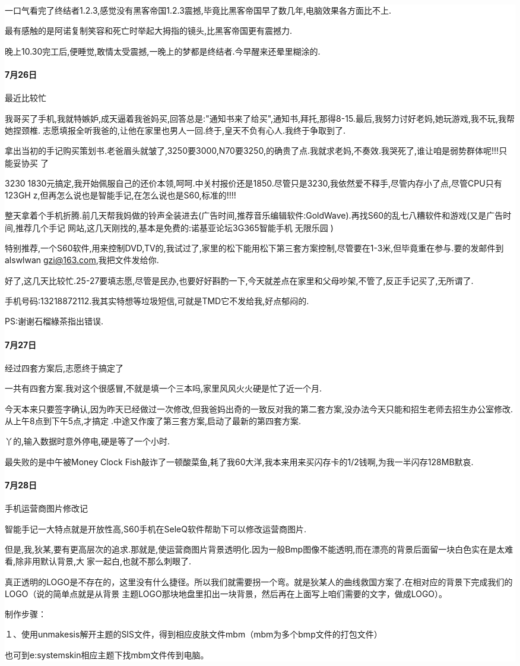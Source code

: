 一口气看完了终结者1.2.3,感觉没有黑客帝国1.2.3震撼,毕竟比黑客帝国早了数几年,电脑效果各方面比不上.

最有感触的是阿诺复制笑容和死亡时举起大拇指的镜头,比黑客帝国更有震撼力.

晚上10.30完工后,便睡觉,敢情太受震撼,一晚上的梦都是终结者.今早醒来还晕里糊涂的.

#### 7月26日

最近比较忙

我哥买了手机,我就特嫉妒,成天逼着我爸妈买,回答总是:"通知书来了给买",通知书,拜托,那得8-15.最后,我努力讨好老妈,她玩游戏,我不玩,我帮她捏颈椎.
志愿填报全听我爸的,让他在家里也男人一回.终于,皇天不负有心人.我终于争取到了.

拿出当初的手记购买策划书.老爸眉头就皱了,3250要3000,N70要3250,的确贵了点.我就求老妈,不奏效.我哭死了,谁让咱是弱势群体呢!!!只能妥协买
了

3230 1830元搞定,我开始佩服自己的还价本领,呵呵.中关村报价还是1850.尽管只是3230,我依然爱不释手,尽管内存小了点,尽管CPU只有123GH
z,但再怎么说也是智能手记,在怎么说也是S60,标准的!!!!

整天拿着个手机折腾.前几天帮我妈做的铃声全装进去(广告时间,推荐音乐编辑软件:GoldWave).再找S60的乱七八糟软件和游戏(又是广告时间,推荐几个手记
网站,这几天刚找的,基本是免费的:诺基亚论坛3G365智能手机 无限乐园 )

特别推荐,一个S60软件,用来控制DVD,TV的,我试过了,家里的松下能用松下第三套方案控制,尽管要在1-3米,但毕竟重在参与.要的发邮件到alswlwan
gzi@163.com,我把文件发给你.

好了,这几天比较忙.25-27要填志愿,尽管是民办,也要好好斟酌一下,今天就差点在家里和父母吵架,不管了,反正手记买了,无所谓了.

手机号码:13218872112.我其实特想等垃圾短信,可就是TMD它不发给我,好点郁闷的.

PS:谢谢石榴綠茶指出错误.

#### 7月27日

经过四套方案后,志愿终于搞定了

一共有四套方案.我对这个很感冒,不就是填一个三本吗,家里风风火火硬是忙了近一个月.

今天本来只要签字确认,因为昨天已经做过一次修改,但我爸妈出奇的一致反对我的第二套方案,没办法今天只能和招生老师去招生办公室修改.从上午8点到下午5点,才搞定
.中途又作废了第三套方案,启动了最新的第四套方案.

丫的,输入数据时意外停电,硬是等了一个小时.

最失败的是中午被Money Clock Fish敲诈了一顿酸菜鱼,耗了我60大洋,我本来用来买闪存卡的1/2钱啊,为我一半闪存128MB默哀.

#### 7月28日

手机运营商图片修改记

智能手记一大特点就是开放性高,S60手机在SeleQ软件帮助下可以修改运营商图片.

但是,我,狄某,要有更高层次的追求.那就是,使运营商图片背景透明化.因为一般Bmp图像不能透明,而在漂亮的背景后面留一块白色实在是太难看,除非用默认背景,大
家一起白,也就不那么刺眼了.

真正透明的LOGO是不存在的，这里没有什么捷径。所以我们就需要拐一个弯。就是狄某人的曲线救国方案了.在相对应的背景下完成我们的LOGO（说的简单点就是从背景
主题LOGO那块地盘里扣出一块背景，然后再在上面写上咱们需要的文字，做成LOGO）。

制作步骤：

１、使用unmakesis解开主题的SIS文件，得到相应皮肤文件mbm（mbm为多个bmp文件的打包文件）

也可到e:systemskin相应主题下找mbm文件传到电脑。
